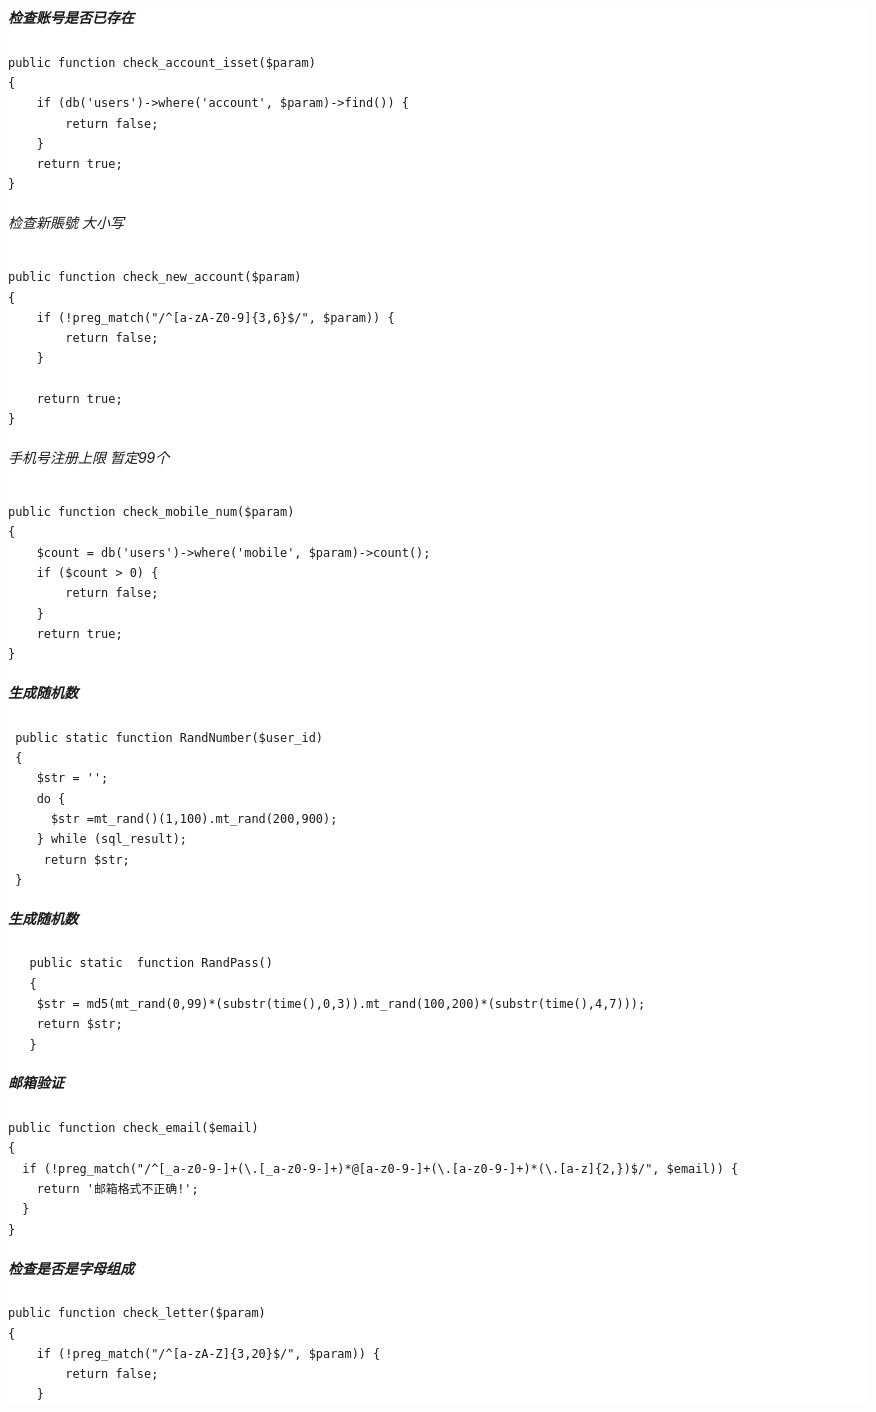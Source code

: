 ##### 检查账号是否已存在
    public function check_account_isset($param)
    {
        if (db('users')->where('account', $param)->find()) {
            return false;
        }
        return true;
    }

######  检查新賬號 大小写
    public function check_new_account($param)
    {
        if (!preg_match("/^[a-zA-Z0-9]{3,6}$/", $param)) {
            return false;
        }

        return true;
    }

###### 手机号注册上限  暂定99个
    public function check_mobile_num($param)
    {
        $count = db('users')->where('mobile', $param)->count();
        if ($count > 0) {
            return false;
        }
        return true;
    }
#####  生成随机数
     public static function RandNumber($user_id)
     {
        $str = '';
        do {
          $str =mt_rand()(1,100).mt_rand(200,900);
        } while (sql_result);
         return $str;
     }
#####  生成随机数
       public static  function RandPass()
       {
        $str = md5(mt_rand(0,99)*(substr(time(),0,3)).mt_rand(100,200)*(substr(time(),4,7)));
        return $str;
       }

##### 邮箱验证        
    public function check_email($email)
    {
      if (!preg_match("/^[_a-z0-9-]+(\.[_a-z0-9-]+)*@[a-z0-9-]+(\.[a-z0-9-]+)*(\.[a-z]{2,})$/", $email)) {
        return '邮箱格式不正确!';
      }
    }
##### 检查是否是字母组成
    public function check_letter($param)
    {
        if (!preg_match("/^[a-zA-Z]{3,20}$/", $param)) {
            return false;
        }
